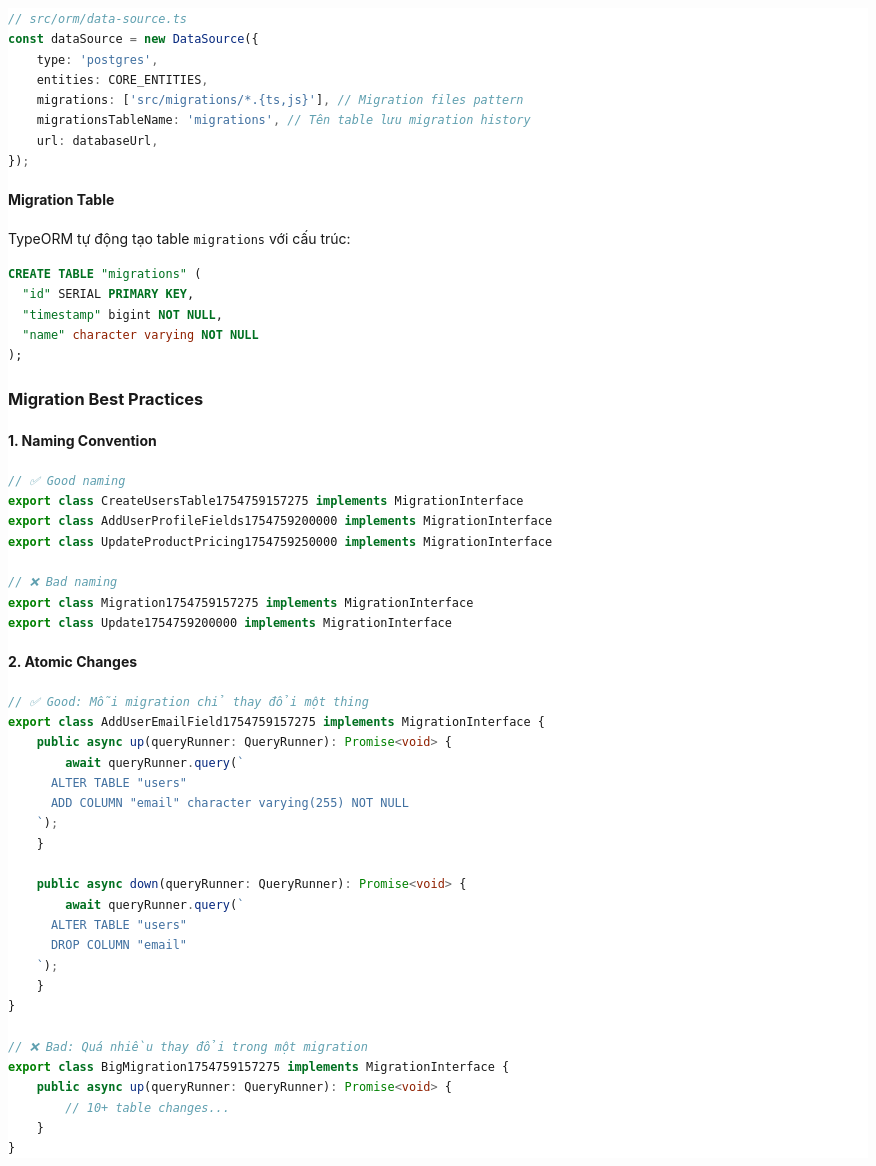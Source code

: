 ```typescript
// src/orm/data-source.ts
const dataSource = new DataSource({
    type: 'postgres',
    entities: CORE_ENTITIES,
    migrations: ['src/migrations/*.{ts,js}'], // Migration files pattern
    migrationsTableName: 'migrations', // Tên table lưu migration history
    url: databaseUrl,
});
```

#### Migration Table

TypeORM tự động tạo table `migrations` với cấu trúc:

```sql
CREATE TABLE "migrations" (
  "id" SERIAL PRIMARY KEY,
  "timestamp" bigint NOT NULL,
  "name" character varying NOT NULL
);
```

### Migration Best Practices

#### 1. Naming Convention

```typescript
// ✅ Good naming
export class CreateUsersTable1754759157275 implements MigrationInterface
export class AddUserProfileFields1754759200000 implements MigrationInterface
export class UpdateProductPricing1754759250000 implements MigrationInterface

// ❌ Bad naming
export class Migration1754759157275 implements MigrationInterface
export class Update1754759200000 implements MigrationInterface
```

#### 2. Atomic Changes

```typescript
// ✅ Good: Mỗi migration chỉ thay đổi một thing
export class AddUserEmailField1754759157275 implements MigrationInterface {
    public async up(queryRunner: QueryRunner): Promise<void> {
        await queryRunner.query(`
      ALTER TABLE "users" 
      ADD COLUMN "email" character varying(255) NOT NULL
    `);
    }

    public async down(queryRunner: QueryRunner): Promise<void> {
        await queryRunner.query(`
      ALTER TABLE "users" 
      DROP COLUMN "email"
    `);
    }
}

// ❌ Bad: Quá nhiều thay đổi trong một migration
export class BigMigration1754759157275 implements MigrationInterface {
    public async up(queryRunner: QueryRunner): Promise<void> {
        // 10+ table changes...
    }
}
```
